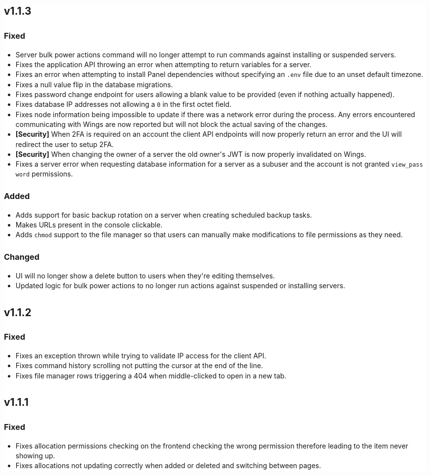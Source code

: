 ## v1.1.3

### Fixed

-   Server bulk power actions command will no longer attempt to run commands against installing or suspended servers.
-   Fixes the application API throwing an error when attempting to return variables for a server.
-   Fixes an error when attempting to install Panel dependencies without specifying an `.env` file due to an unset default timezone.
-   Fixes a null value flip in the database migrations.
-   Fixes password change endpoint for users allowing a blank value to be provided (even if nothing actually happened).
-   Fixes database IP addresses not allowing a `0` in the first octet field.
-   Fixes node information being impossible to update if there was a network error during the process. Any errors encountered communicating with Wings are now reported but will not block the actual saving of the changes.
-   **[Security]** When 2FA is required on an account the client API endpoints will now properly return an error and the UI will redirect the user to setup 2FA.
-   **[Security]** When changing the owner of a server the old owner's JWT is now properly invalidated on Wings.
-   Fixes a server error when requesting database information for a server as a subuser and the account is not granted `view_password` permissions.

### Added

-   Adds support for basic backup rotation on a server when creating scheduled backup tasks.
-   Makes URLs present in the console clickable.
-   Adds `chmod` support to the file manager so that users can manually make modifications to file permissions as they need.

### Changed

-   UI will no longer show a delete button to users when they're editing themselves.
-   Updated logic for bulk power actions to no longer run actions against suspended or installing servers.

## v1.1.2

### Fixed

-   Fixes an exception thrown while trying to validate IP access for the client API.
-   Fixes command history scrolling not putting the cursor at the end of the line.
-   Fixes file manager rows triggering a 404 when middle-clicked to open in a new tab.

## v1.1.1

### Fixed

-   Fixes allocation permissions checking on the frontend checking the wrong permission therefore leading to the item never showing up.
-   Fixes allocations not updating correctly when added or deleted and switching between pages.
